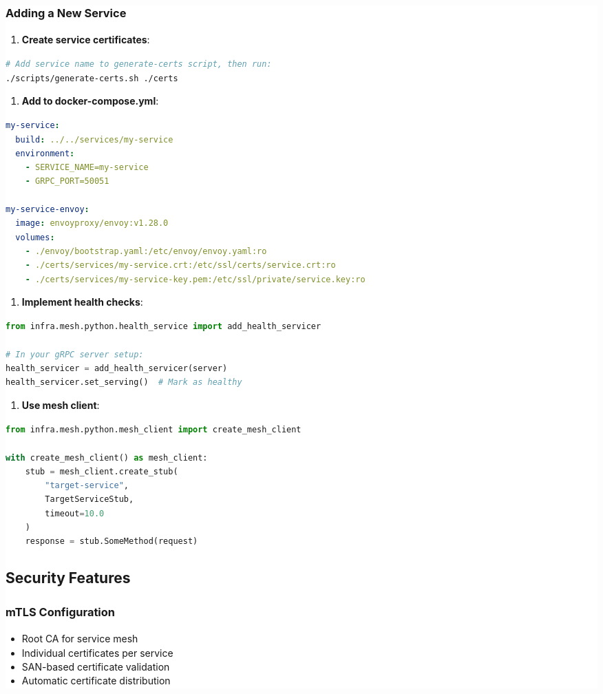 ### Adding a New Service

1. **Create service certificates**:

```bash
# Add service name to generate-certs script, then run:
./scripts/generate-certs.sh ./certs
```

1. **Add to docker-compose.yml**:

```yaml
my-service:
  build: ../../services/my-service
  environment:
    - SERVICE_NAME=my-service
    - GRPC_PORT=50051

my-service-envoy:
  image: envoyproxy/envoy:v1.28.0
  volumes:
    - ./envoy/bootstrap.yaml:/etc/envoy/envoy.yaml:ro
    - ./certs/services/my-service.crt:/etc/ssl/certs/service.crt:ro
    - ./certs/services/my-service-key.pem:/etc/ssl/private/service.key:ro
```

1. **Implement health checks**:

```python
from infra.mesh.python.health_service import add_health_servicer

# In your gRPC server setup:
health_servicer = add_health_servicer(server)
health_servicer.set_serving()  # Mark as healthy
```

1. **Use mesh client**:

```python
from infra.mesh.python.mesh_client import create_mesh_client

with create_mesh_client() as mesh_client:
    stub = mesh_client.create_stub(
        "target-service",
        TargetServiceStub,
        timeout=10.0
    )
    response = stub.SomeMethod(request)
```

## Security Features

### mTLS Configuration

- Root CA for service mesh
- Individual certificates per service
- SAN-based certificate validation
- Automatic certificate distribution
